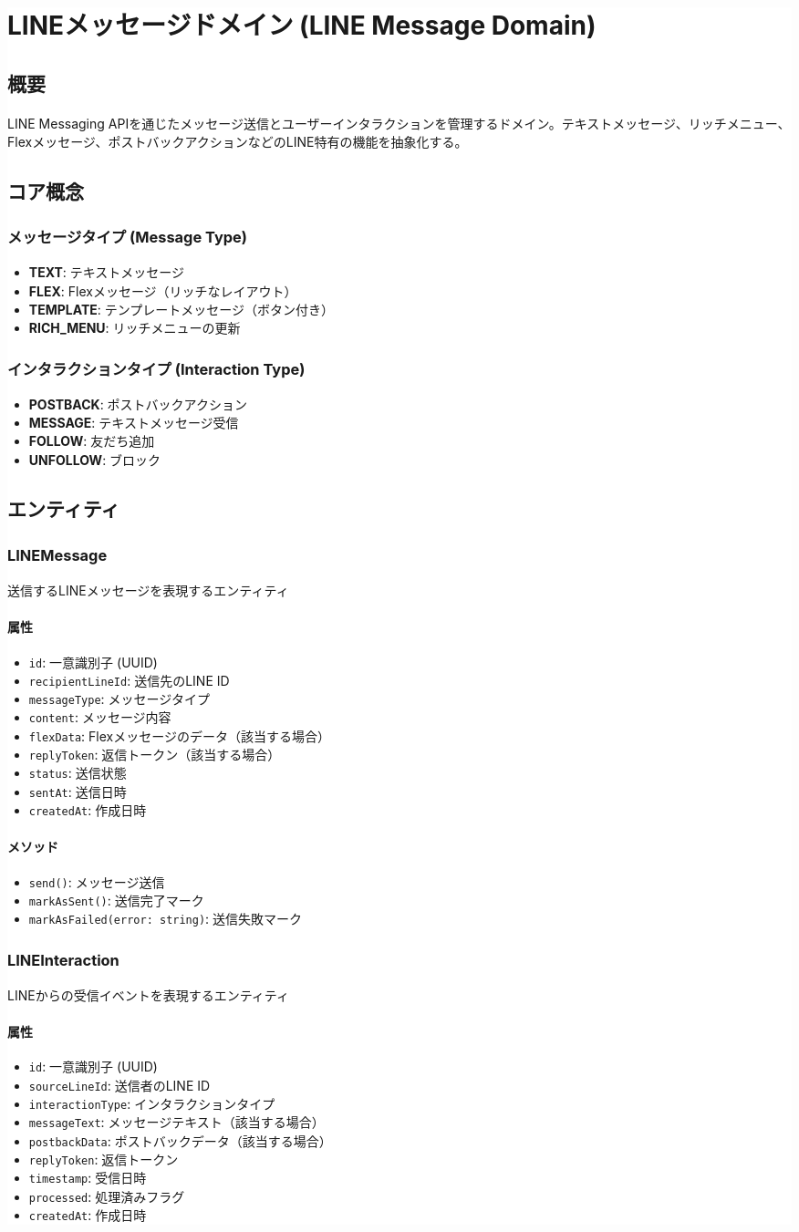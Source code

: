 # LINEメッセージドメイン (LINE Message Domain)

## 概要
LINE Messaging APIを通じたメッセージ送信とユーザーインタラクションを管理するドメイン。テキストメッセージ、リッチメニュー、Flexメッセージ、ポストバックアクションなどのLINE特有の機能を抽象化する。

## コア概念

### メッセージタイプ (Message Type)
- **TEXT**: テキストメッセージ
- **FLEX**: Flexメッセージ（リッチなレイアウト）
- **TEMPLATE**: テンプレートメッセージ（ボタン付き）
- **RICH_MENU**: リッチメニューの更新

### インタラクションタイプ (Interaction Type)
- **POSTBACK**: ポストバックアクション
- **MESSAGE**: テキストメッセージ受信
- **FOLLOW**: 友だち追加
- **UNFOLLOW**: ブロック

## エンティティ

### LINEMessage
送信するLINEメッセージを表現するエンティティ

#### 属性
- `id`: 一意識別子 (UUID)
- `recipientLineId`: 送信先のLINE ID
- `messageType`: メッセージタイプ
- `content`: メッセージ内容
- `flexData`: Flexメッセージのデータ（該当する場合）
- `replyToken`: 返信トークン（該当する場合）
- `status`: 送信状態
- `sentAt`: 送信日時
- `createdAt`: 作成日時

#### メソッド
- `send()`: メッセージ送信
- `markAsSent()`: 送信完了マーク
- `markAsFailed(error: string)`: 送信失敗マーク

### LINEInteraction
LINEからの受信イベントを表現するエンティティ

#### 属性
- `id`: 一意識別子 (UUID)
- `sourceLineId`: 送信者のLINE ID
- `interactionType`: インタラクションタイプ
- `messageText`: メッセージテキスト（該当する場合）
- `postbackData`: ポストバックデータ（該当する場合）
- `replyToken`: 返信トークン
- `timestamp`: 受信日時
- `processed`: 処理済みフラグ
- `createdAt`: 作成日時
